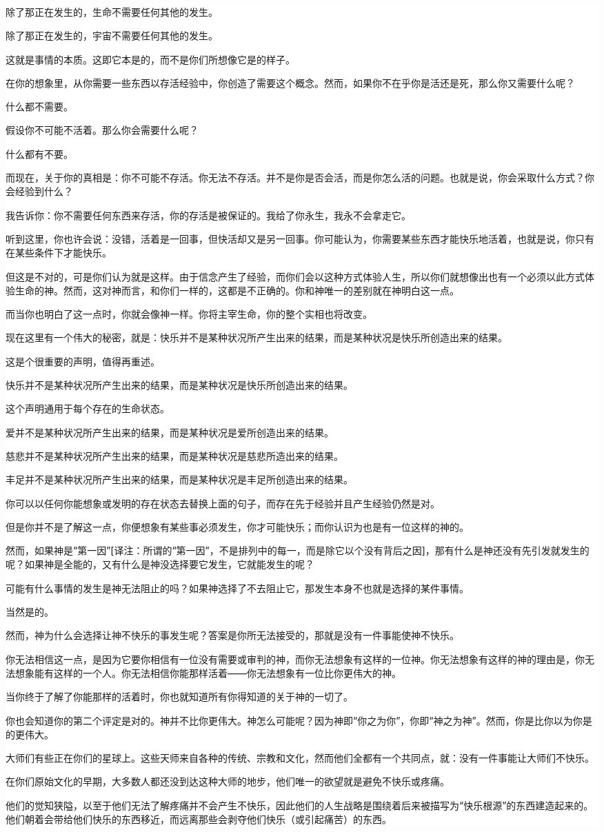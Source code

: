 除了那正在发生的，生命不需要任何其他的发生。

除了那正在发生的，宇宙不需要任何其他的发生。

这就是事情的本质。这即它本是的，而不是你们所想像它是的样子。

在你的想象里，从你需要一些东西以存活经验中，你创造了需要这个概念。然而，如果你不在乎你是活还是死，那么你又需要什么呢？

什么都不需要。

假设你不可能不活着。那么你会需要什么呢？

什么都有不要。

而现在，关于你的真相是：你不可能不存活。你无法不存活。并不是你是否会活，而是你怎么活的问题。也就是说，你会采取什么方式？你会经验到什么？

我告诉你：你不需要任何东西来存活，你的存活是被保证的。我给了你永生，我永不会拿走它。

听到这里，你也许会说：没错，活着是一回事，但快活却又是另一回事。你可能认为，你需要某些东西才能快乐地活着，也就是说，你只有在某些条件下才能快乐。

但这是不对的，可是你们认为就是这样。由于信念产生了经验，而你们会以这种方式体验人生，所以你们就想像出也有一个必须以此方式体验生命的神。然而，这对神而言，和你们一样的，这都是不正确的。你和神唯一的差别就在神明白这一点。

而当你也明白了这一点时，你就会像神一样。你将主宰生命，你的整个实相也将改变。

现在这里有一个伟大的秘密，就是：快乐并不是某种状况所产生出来的结果，而是某种状况是快乐所创造出来的结果。

这是个很重要的声明，值得再重述。

快乐并不是某种状况所产生出来的结果，而是某种状况是快乐所创造出来的结果。

这个声明通用于每个存在的生命状态。

爱并不是某种状况所产生出来的结果，而是某种状况是爱所创造出来的结果。

慈悲并不是某种状况所产生出来的结果，而是某种状况是慈悲所造出来的结果。

丰足并不是某种状况所产生出来的结果，而是某种状况是丰足所创造出来的结果。

你可以以任何你能想象或发明的存在状态去替换上面的句子，而存在先于经验并且产生经验仍然是对。

但是你并不是了解这一点，你便想象有某些事必须发生，你才可能快乐；而你认识为也是有一位这样的神的。

然而，如果神是“第一因”[译注：所谓的“第一因”，不是排列中的每一，而是除它以个没有背后之因]，那有什么是神还没有先引发就发生的呢？如果神是全能的，又有什么是神没选择要它发生，它就能发生的呢？

可能有什么事情的发生是神无法阻止的吗？如果神选择了不去阻止它，那发生本身不也就是选择的某件事情。

当然是的。

然而，神为什么会选择让神不快乐的事发生呢？答案是你所无法接受的，那就是没有一件事能使神不快乐。

你无法相信这一点，是因为它要你相信有一位没有需要或审判的神，而你无法想象有这样的一位神。你无法想象有这样的神的理由是，你无法想象能有这样的一个人。你无法相信你能那样活着——你无法想象有一位比你更伟大的神。

当你终于了解了你能那样的活着时，你也就知道所有你得知道的关于神的一切了。

你也会知道你的第二个评定是对的。神并不比你更伟大。神怎么可能呢？因为神即“你之为你”，你即“神之为神”。然而，你是比你以为你是的更伟大。

大师们有些正在你们的星球上。这些天师来自各种的传统、宗教和文化，然而他们全都有一个共同点，就：没有一件事能让大师们不快乐。

在你们原始文化的早期，大多数人都还没到达这种大师的地步，他们唯一的欲望就是避免不快乐或疼痛。

他们的觉知狭隘，以至于他们无法了解疼痛并不会产生不快乐，因此他们的人生战略是围绕着后来被描写为“快乐根源”的东西建造起来的。他们朝着会带给他们快乐的东西移近，而远离那些会剥夺他们快乐（或引起痛苦）的东西。
